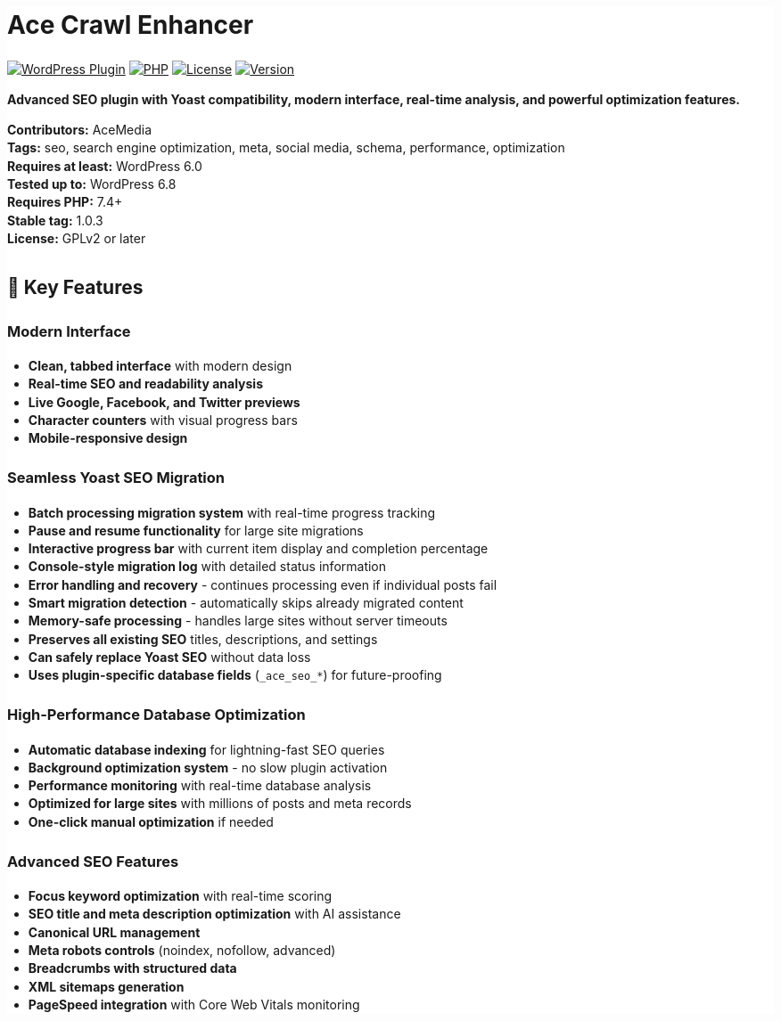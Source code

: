 # Ace Crawl Enhancer

[![WordPress Plugin](https://img.shields.io/badge/WordPress-6.0%2B-blue.svg)](https://wordpress.org/)
[![PHP](https://img.shields.io/badge/PHP-7.4%2B-purple.svg)](https://php.net/)
[![License](https://img.shields.io/badge/License-GPLv2%2B-green.svg)](https://www.gnu.org/licenses/gpl-2.0.html)
[![Version](https://img.shields.io/badge/Version-1.0.3-orange.svg)](https://github.com/acemedia/ace-crawl-enhancer)

**Advanced SEO plugin with Yoast compatibility, modern interface, real-time analysis, and powerful optimization features.**

**Contributors:** AceMedia  
**Tags:** seo, search engine optimization, meta, social media, schema, performance, optimization  
**Requires at least:** WordPress 6.0  
**Tested up to:** WordPress 6.8  
**Requires PHP:** 7.4+  
**Stable tag:** 1.0.3  
**License:** GPLv2 or later

## 🚀 Key Features

### Modern Interface
- **Clean, tabbed interface** with modern design
- **Real-time SEO and readability analysis**
- **Live Google, Facebook, and Twitter previews**
- **Character counters** with visual progress bars
- **Mobile-responsive design**

### Seamless Yoast SEO Migration
- **Batch processing migration system** with real-time progress tracking
- **Pause and resume functionality** for large site migrations
- **Interactive progress bar** with current item display and completion percentage
- **Console-style migration log** with detailed status information
- **Error handling and recovery** - continues processing even if individual posts fail
- **Smart migration detection** - automatically skips already migrated content
- **Memory-safe processing** - handles large sites without server timeouts
- **Preserves all existing SEO** titles, descriptions, and settings
- **Can safely replace Yoast SEO** without data loss
- **Uses plugin-specific database fields** (`_ace_seo_*`) for future-proofing

### High-Performance Database Optimization
- **Automatic database indexing** for lightning-fast SEO queries
- **Background optimization system** - no slow plugin activation
- **Performance monitoring** with real-time database analysis
- **Optimized for large sites** with millions of posts and meta records
- **One-click manual optimization** if needed

### Advanced SEO Features
- **Focus keyword optimization** with real-time scoring
- **SEO title and meta description optimization** with AI assistance
- **Canonical URL management**
- **Meta robots controls** (noindex, nofollow, advanced)
- **Breadcrumbs with structured data**
- **XML sitemaps generation**
- **PageSpeed integration** with Core Web Vitals monitoring
